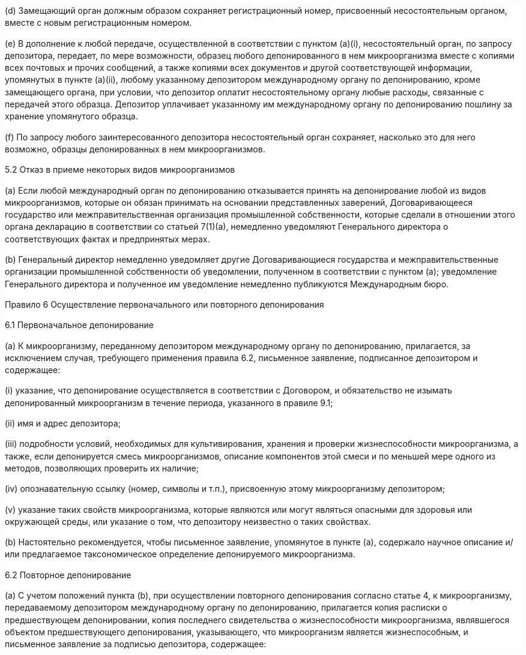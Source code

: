 (d) Замещающий орган должным образом сохраняет регистрационный номер, присвоенный несостоятельным органом, вместе с новым регистрационным номером.

(е) В дополнение к любой передаче, осуществленной в соответствии с пунктом (а)(i), несостоятельный орган, по запросу депозитора, передает, по мере возможности, образец любого депонированного в нем микроорганизма вместе с копиями всех почтовых и прочих сообщений, а также копиями всех документов и другой соответствующей информации, упомянутых в пункте (а)(ii), любому указанному депозитором международному органу по депонированию, кроме замещающего органа, при условии, что депозитор оплатит несостоятельному органу любые расходы, связанные с передачей этого образца. Депозитор уплачивает указанному им международному органу по депонированию пошлину за хранение упомянутого образца.

(f) По запросу любого заинтересованного депозитора несостоятельный орган сохраняет, насколько это для него возможно, образцы депонированных в нем микроорганизмов.

5.2 Отказ в приеме некоторых видов микроорганизмов

(a) Если любой международный орган по депонированию отказывается принять на депонирование любой из видов микроорганизмов, которые он обязан принимать на основании представленных заверений, Договаривающееся государство или межправительственная организация промышленной собственности, которые сделали в отношении этого органа декларацию в соответствии со статьей 7(1)(а), немедленно уведомляют Генерального директора о соответствующих фактах и предпринятых мерах.

(b) Генеральный директор немедленно уведомляет другие Договаривающиеся государства и межправительственные организации промышленной собственности об уведомлении, полученном в соответствии с пунктом (а); уведомление Генерального директора и полученное им уведомление немедленно публикуются Международным бюро.

Правило 6 Осуществление первоначального или повторного депонирования

6.1 Первоначальное депонирование

(а) К микроорганизму, переданному депозитором международному органу по депонированию, прилагается, за исключением случая, требующего применения правила 6.2, письменное заявление, подписанное депозитором и содержащее:

(i) указание, что депонирование осуществляется в соответствии с Договором, и обязательство не изымать депонированный микроорганизм в течение периода, указанного в правиле 9.1;

(ii) имя и адрес депозитора;

(iii) подробности условий, необходимых для культивирования, хранения и проверки жизнеспособности микроорганизма, а также, если депонируется смесь микроорганизмов, описание компонентов этой смеси и по меньшей мере одного из методов, позволяющих проверить их наличие;

(iv) опознавательную ссылку (номер, символы и т.п.), присвоенную этому микроорганизму депозитором;

(v) указание таких свойств микроорганизма, которые являются или могут являться опасными для здоровья или окружающей среды, или указание о том, что депозитору неизвестно о таких свойствах.

(b) Настоятельно рекомендуется, чтобы письменное заявление, упомянутое в пункте (а), содержало научное описание и/или предлагаемое таксономическое определение депонируемого микроорганизма.

6.2 Повторное депонирование

(a) С учетом положений пункта (b), при осуществлении повторного депонирования согласно статье 4, к микроорганизму, передаваемому депозитором международному органу по депонированию, прилагается копия расписки о предшествующем депонировании, копия последнего свидетельства о жизнеспособности микроорганизма, являвшегося объектом предшествующего депонирования, указывающего, что микроорганизм является жизнеспособным, и письменное заявление за подписью депозитора, содержащее:
